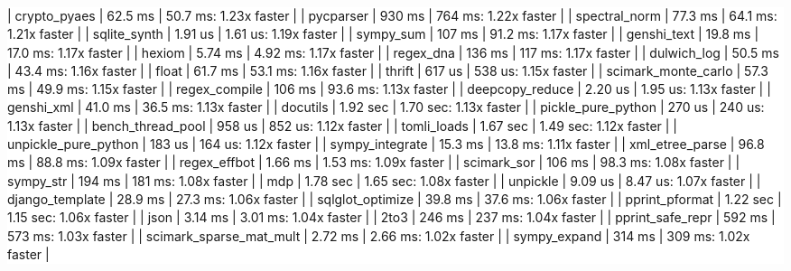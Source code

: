 | crypto_pyaes             | 62.5 ms                                                     | 50.7 ms: 1.23x faster                                                       |
| pycparser                | 930 ms                                                      | 764 ms: 1.22x faster                                                        |
| spectral_norm            | 77.3 ms                                                     | 64.1 ms: 1.21x faster                                                       |
| sqlite_synth             | 1.91 us                                                     | 1.61 us: 1.19x faster                                                       |
| sympy_sum                | 107 ms                                                      | 91.2 ms: 1.17x faster                                                       |
| genshi_text              | 19.8 ms                                                     | 17.0 ms: 1.17x faster                                                       |
| hexiom                   | 5.74 ms                                                     | 4.92 ms: 1.17x faster                                                       |
| regex_dna                | 136 ms                                                      | 117 ms: 1.17x faster                                                        |
| dulwich_log              | 50.5 ms                                                     | 43.4 ms: 1.16x faster                                                       |
| float                    | 61.7 ms                                                     | 53.1 ms: 1.16x faster                                                       |
| thrift                   | 617 us                                                      | 538 us: 1.15x faster                                                        |
| scimark_monte_carlo      | 57.3 ms                                                     | 49.9 ms: 1.15x faster                                                       |
| regex_compile            | 106 ms                                                      | 93.6 ms: 1.13x faster                                                       |
| deepcopy_reduce          | 2.20 us                                                     | 1.95 us: 1.13x faster                                                       |
| genshi_xml               | 41.0 ms                                                     | 36.5 ms: 1.13x faster                                                       |
| docutils                 | 1.92 sec                                                    | 1.70 sec: 1.13x faster                                                      |
| pickle_pure_python       | 270 us                                                      | 240 us: 1.13x faster                                                        |
| bench_thread_pool        | 958 us                                                      | 852 us: 1.12x faster                                                        |
| tomli_loads              | 1.67 sec                                                    | 1.49 sec: 1.12x faster                                                      |
| unpickle_pure_python     | 183 us                                                      | 164 us: 1.12x faster                                                        |
| sympy_integrate          | 15.3 ms                                                     | 13.8 ms: 1.11x faster                                                       |
| xml_etree_parse          | 96.8 ms                                                     | 88.8 ms: 1.09x faster                                                       |
| regex_effbot             | 1.66 ms                                                     | 1.53 ms: 1.09x faster                                                       |
| scimark_sor              | 106 ms                                                      | 98.3 ms: 1.08x faster                                                       |
| sympy_str                | 194 ms                                                      | 181 ms: 1.08x faster                                                        |
| mdp                      | 1.78 sec                                                    | 1.65 sec: 1.08x faster                                                      |
| unpickle                 | 9.09 us                                                     | 8.47 us: 1.07x faster                                                       |
| django_template          | 28.9 ms                                                     | 27.3 ms: 1.06x faster                                                       |
| sqlglot_optimize         | 39.8 ms                                                     | 37.6 ms: 1.06x faster                                                       |
| pprint_pformat           | 1.22 sec                                                    | 1.15 sec: 1.06x faster                                                      |
| json                     | 3.14 ms                                                     | 3.01 ms: 1.04x faster                                                       |
| 2to3                     | 246 ms                                                      | 237 ms: 1.04x faster                                                        |
| pprint_safe_repr         | 592 ms                                                      | 573 ms: 1.03x faster                                                        |
| scimark_sparse_mat_mult  | 2.72 ms                                                     | 2.66 ms: 1.02x faster                                                       |
| sympy_expand             | 314 ms                                                      | 309 ms: 1.02x faster                                                        |